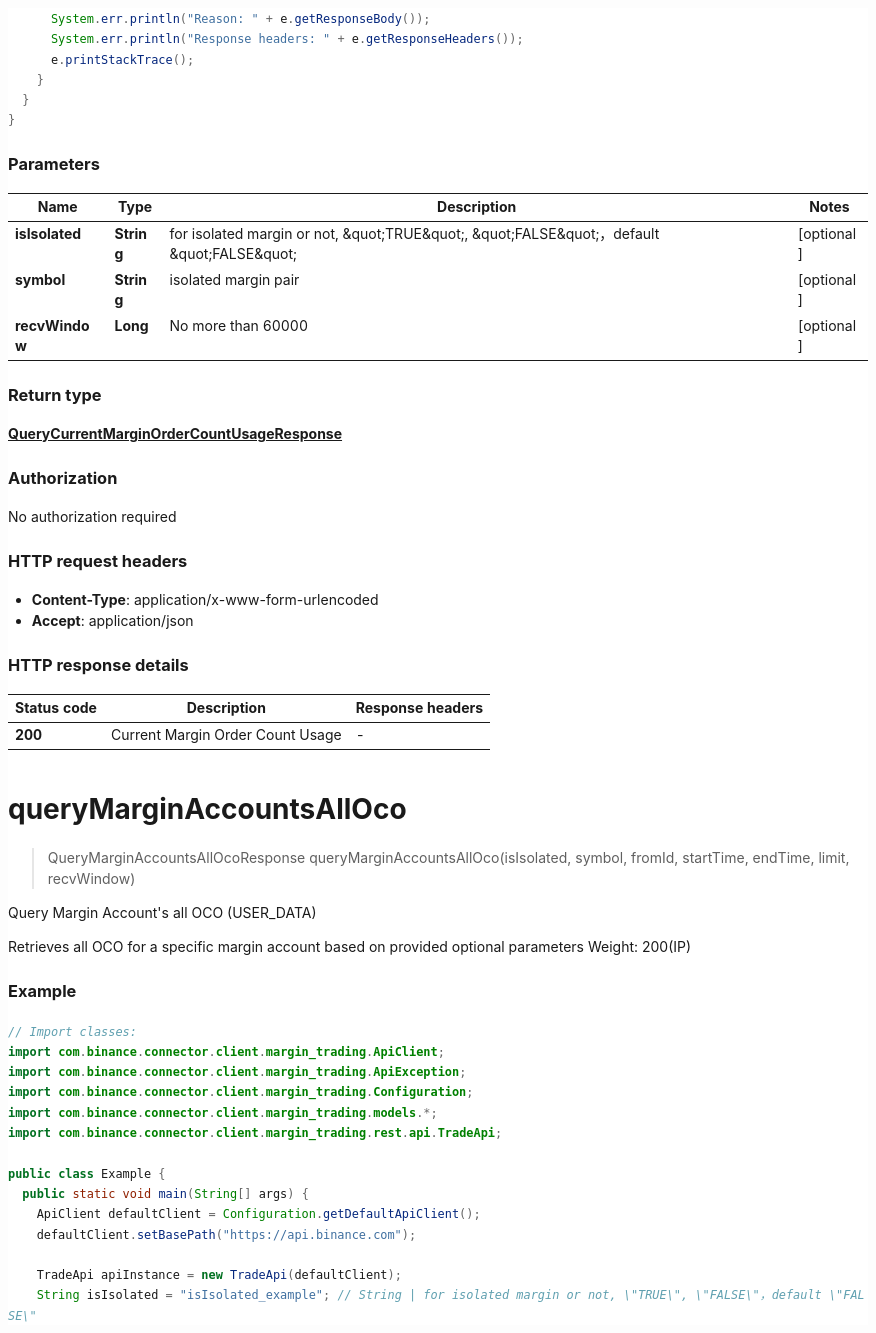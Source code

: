 ```java
      System.err.println("Reason: " + e.getResponseBody());
      System.err.println("Response headers: " + e.getResponseHeaders());
      e.printStackTrace();
    }
  }
}
```

### Parameters

| Name | Type | Description  | Notes |
|------------- | ------------- | ------------- | -------------|
| **isIsolated** | **String**| for isolated margin or not, \&quot;TRUE\&quot;, \&quot;FALSE\&quot;，default \&quot;FALSE\&quot; | [optional] |
| **symbol** | **String**| isolated margin pair | [optional] |
| **recvWindow** | **Long**| No more than 60000 | [optional] |

### Return type

[**QueryCurrentMarginOrderCountUsageResponse**](QueryCurrentMarginOrderCountUsageResponse.md)

### Authorization

No authorization required

### HTTP request headers

 - **Content-Type**: application/x-www-form-urlencoded
 - **Accept**: application/json

### HTTP response details
| Status code | Description | Response headers |
|-------------|-------------|------------------|
| **200** | Current Margin Order Count Usage |  -  |

<a id="queryMarginAccountsAllOco"></a>
# **queryMarginAccountsAllOco**
> QueryMarginAccountsAllOcoResponse queryMarginAccountsAllOco(isIsolated, symbol, fromId, startTime, endTime, limit, recvWindow)

Query Margin Account&#39;s all OCO (USER_DATA)

Retrieves all OCO for a specific margin account based on provided optional parameters  Weight: 200(IP)

### Example
```java
// Import classes:
import com.binance.connector.client.margin_trading.ApiClient;
import com.binance.connector.client.margin_trading.ApiException;
import com.binance.connector.client.margin_trading.Configuration;
import com.binance.connector.client.margin_trading.models.*;
import com.binance.connector.client.margin_trading.rest.api.TradeApi;

public class Example {
  public static void main(String[] args) {
    ApiClient defaultClient = Configuration.getDefaultApiClient();
    defaultClient.setBasePath("https://api.binance.com");

    TradeApi apiInstance = new TradeApi(defaultClient);
    String isIsolated = "isIsolated_example"; // String | for isolated margin or not, \"TRUE\", \"FALSE\"，default \"FALSE\"
```